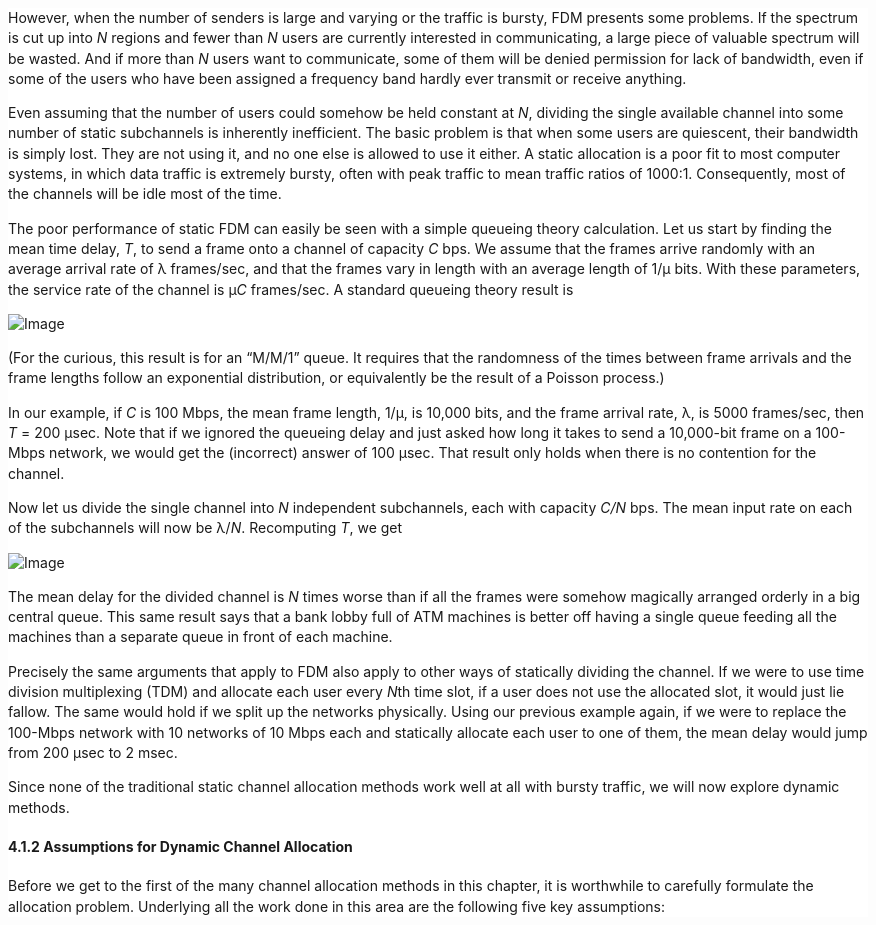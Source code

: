 However, when the number of senders is large and varying or the traffic is bursty, FDM presents some problems. If the spectrum is cut up into *N* regions and fewer than *N* users are currently interested in communicating, a large piece of valuable spectrum will be wasted. And if more than *N* users want to communicate, some of them will be denied permission for lack of bandwidth, even if some of the users who have been assigned a frequency band hardly ever transmit or receive anything.

Even assuming that the number of users could somehow be held constant at *N*, dividing the single available channel into some number of static subchannels is inherently inefficient. The basic problem is that when some users are quiescent, their bandwidth is simply lost. They are not using it, and no one else is allowed to use it either. A static allocation is a poor fit to most computer systems, in which data traffic is extremely bursty, often with peak traffic to mean traffic ratios of 1000:1. Consequently, most of the channels will be idle most of the time.

The poor performance of static FDM can easily be seen with a simple queueing theory calculation. Let us start by finding the mean time delay, *T*, to send a frame onto a channel of capacity *C* bps. We assume that the frames arrive randomly with an average arrival rate of λ frames/sec, and that the frames vary in length with an average length of 1/μ bits. With these parameters, the service rate of the channel is μ*C* frames/sec. A standard queueing theory result is

![Image](https://learning.oreilly.com/api/v2/epubs/urn:orm:book:9780133485936/files/images/f0259-01.jpg)

(For the curious, this result is for an “M/M/1” queue. It requires that the randomness of the times between frame arrivals and the frame lengths follow an exponential distribution, or equivalently be the result of a Poisson process.)

In our example, if *C* is 100 Mbps, the mean frame length, 1/μ, is 10,000 bits, and the frame arrival rate, λ, is 5000 frames/sec, then *T* = 200 μsec. Note that if we ignored the queueing delay and just asked how long it takes to send a 10,000-bit frame on a 100-Mbps network, we would get the (incorrect) answer of 100 μsec. That result only holds when there is no contention for the channel.

Now let us divide the single channel into *N* independent subchannels, each with capacity *C/N* bps. The mean input rate on each of the subchannels will now be λ/*N*. Recomputing *T*, we get

![Image](https://learning.oreilly.com/api/v2/epubs/urn:orm:book:9780133485936/files/images/f0259-02.jpg)

The mean delay for the divided channel is *N* times worse than if all the frames were somehow magically arranged orderly in a big central queue. This same result says that a bank lobby full of ATM machines is better off having a single queue feeding all the machines than a separate queue in front of each machine.

Precisely the same arguments that apply to FDM also apply to other ways of statically dividing the channel. If we were to use time division multiplexing (TDM) and allocate each user every *N*th time slot, if a user does not use the allocated slot, it would just lie fallow. The same would hold if we split up the networks physically. Using our previous example again, if we were to replace the 100-Mbps network with 10 networks of 10 Mbps each and statically allocate each user to one of them, the mean delay would jump from 200 μsec to 2 msec.

Since none of the traditional static channel allocation methods work well at all with bursty traffic, we will now explore dynamic methods.

#### 4.1.2 Assumptions for Dynamic Channel Allocation

Before we get to the first of the many channel allocation methods in this chapter, it is worthwhile to carefully formulate the allocation problem. Underlying all the work done in this area are the following five key assumptions:
